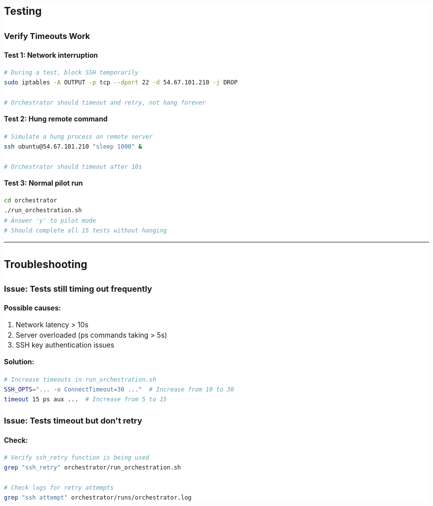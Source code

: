 ## Testing

### Verify Timeouts Work

**Test 1: Network interruption**
```bash
# During a test, block SSH temporarily
sudo iptables -A OUTPUT -p tcp --dport 22 -d 54.67.101.210 -j DROP

# Orchestrator should timeout and retry, not hang forever
```

**Test 2: Hung remote command**
```bash
# Simulate a hung process on remote server
ssh ubuntu@54.67.101.210 "sleep 1000" &

# Orchestrator should timeout after 10s
```

**Test 3: Normal pilot run**
```bash
cd orchestrator
./run_orchestration.sh
# Answer 'y' to pilot mode
# Should complete all 15 tests without hanging
```

---

## Troubleshooting

### Issue: Tests still timing out frequently

**Possible causes:**
1. Network latency > 10s
2. Server overloaded (ps commands taking > 5s)
3. SSH key authentication issues

**Solution:**
```bash
# Increase timeouts in run_orchestration.sh
SSH_OPTS="... -o ConnectTimeout=30 ..."  # Increase from 10 to 30
timeout 15 ps aux ...  # Increase from 5 to 15
```

### Issue: Tests timeout but don't retry

**Check:**
```bash
# Verify ssh_retry function is being used
grep "ssh_retry" orchestrator/run_orchestration.sh

# Check logs for retry attempts
grep "ssh attempt" orchestrator/runs/orchestrator.log
```
